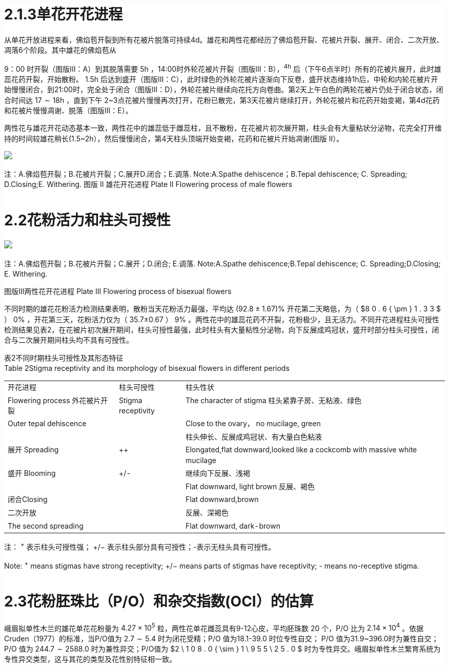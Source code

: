 # 2.1.3单花开花进程

从单花开放进程来看，佛焰苞开裂到所有花被片脱落可持续4d。雄花和两性花都经历了佛焰苞开裂、花被片开裂、展开、闭合、二次开放、凋落6个阶段。其中雄花的佛焰苞从

9：00 时开裂（图版ⅡI：A）到其脱落需要 $5 \mathrm { h }$ ，14:00时外轮花被片开裂（图版ⅡI：B），$^ { 4 \mathrm { h } }$ 后（下午6点半时）所有的花被片展开，此时雄蕊花药开裂，开始散粉。 $1 . 5 \mathrm { h }$ 后达到盛开（图版ⅡI：C），此时绿色的外轮花被片逐渐向下反卷，盛开状态维持1h后，中轮和内轮花被片开始慢慢闭合，到21:00时，完全处于闭合（图版ⅡI：D），外轮花被片继续向花托方向卷曲。第2天上午白色的两轮花被片仍处于闭合状态，闭合时间达 $1 7 { \sim } 1 8 \mathrm { h }$ ，直到下午 2\~3点花被片慢慢再次打开，花粉已散完，第3天花被片继续打开，外轮花被片和花药开始变褐，第4d花药和花被片慢慢凋谢、脱落（图版ⅡI：E）。

两性花与雄花开花动态基本一致，两性花中的雄蕊低于雌蕊柱，且不散粉，在花被片初次展开期，柱头会有大量粘状分泌物，花完全打开维持的时间较雄花稍长(1.5\~2h），然后慢慢闭合，第4天柱头顶端开始变褐，花药和花被片开始凋谢(图版 II）。

![](images/cbb667a9bad87cf435f1aa87ad45597c5dbae217e2909bb2fc21ab0c28ef6c28.jpg)

注：A.佛焰苞开裂；B.花被片开裂；C.展开D.闭合；E.调落. Note:A.Spathe dehiscence；B.Tepal dehiscence; C. Spreading; D.Closing;E. Withering. 图版 II 雄花开花进程 Plate II Flowering process of male flowers

# 2.2花粉活力和柱头可授性

![](images/d1c0b5a4fa5637049903d65027582ef2f8386b0f4f1e1bbbb7cc57c56e0b41ed.jpg)

注：A.佛焰苞开裂；B.花被片开裂；C.展开；D.闭合; E.调落. Note:A.Spathe dehiscence;B.Tepal dehiscence; C. Spreading;D.Closing; E. Withering.

图版III两性花开花进程 Plate III Flowering process of bisexual flowers

不同时期的雄花花粉活力检测结果表明，散粉当天花粉活力最强，平均达 $( 9 2 . 8 { \pm } 1 . 6 7 ) \%$ 开花第二天略低，为（ $8 0 . 6 { \pm } 1 . 3 3 \$ ） $0 \%$ ，开花第三天，花粉活力仅为（ $3 5 . 7 { \scriptstyle \pm 0 . 6 7 }$ ） $9 \%$ 。两性花中的雄蕊花药不开裂，花粉极少，且无活力。不同开花进程柱头可授性检测结果见表2，在花被片初次展开期间，柱头可授性最强，此时柱头有大量粘性分泌物，向下反展成鸡冠状，盛开时部分柱头可授性，闭合与二次展开期间柱头均不具有可授性。

表2不同时期柱头可授性及其形态特征  
Table 2Stigma receptivity and its morphology of bisexual flowers in different periods   

<html><body><table><tr><td>开花进程</td><td>柱头可授性</td><td>柱头性状</td></tr><tr><td>Flowering process 外花被片开裂</td><td>Stigma receptivity</td><td>The character of stigma 柱头紧靠子房、无粘液、绿色</td></tr><tr><td>Outer tepal dehiscence</td><td></td><td>Close to the ovary， no mucilage, green</td></tr><tr><td></td><td></td><td>柱头伸长、反展成鸡冠状、有大量白色粘液</td></tr><tr><td>展开 Spreading</td><td>++</td><td>Elongated,flat downward,looked like a cockcomb with massive white mucilage</td></tr><tr><td>盛开 Blooming</td><td>+/-</td><td>继续向下反展、浅褐</td></tr><tr><td></td><td></td><td>Flat downward, light brown 反展、褐色</td></tr><tr><td>闭合Closing</td><td></td><td>Flat downward,brown</td></tr><tr><td>二次开放</td><td></td><td>反展、深褐色</td></tr><tr><td>The second spreading</td><td></td><td>Flat downward, dark-brown</td></tr></table></body></html>

注： $^ +$ 表示柱头可授性强； $+ / -$ 表示柱头部分具有可授性；-表示无柱头具有可授性。

Note: $^ +$ means stigmas have strong receptivity; $+ / -$ means parts of stigmas have receptivity; - means no-receptive stigma.

# 2.3花粉胚珠比（P/O）和杂交指数(OCI）的估算

峨眉拟单性木兰的雄花单花花粉量为 $4 . 2 7 \times 1 0 ^ { 5 }$ 粒，两性花单花雌蕊具有9-12心皮，平均胚珠数 20 个，P/O 比为 $2 . 1 4 \times 1 0 ^ { 4 }$ 。依据Cruden（1977）的标准，当P/O值为 $2 . 7 { \sim } 5 . 4$ 时为闭花受精；P/O 值为18.1-39.0 时位专性自交； $\mathrm { P / O }$ 值为31.9\~396.0时为兼性自交；P/O 值为 $2 4 4 . 7 { \sim } 2 5 8 8 . 0$ 时为兼性异交；P/O值为 $2 \ 1 0 8 . 0 { \sim } 1 \ 9 5 5 \ 2 5 . 0 \$ 时为专性异交。峨眉拟单性木兰繁育系统为专性异交类型，这与其花的类型及花性别特征相一致。

